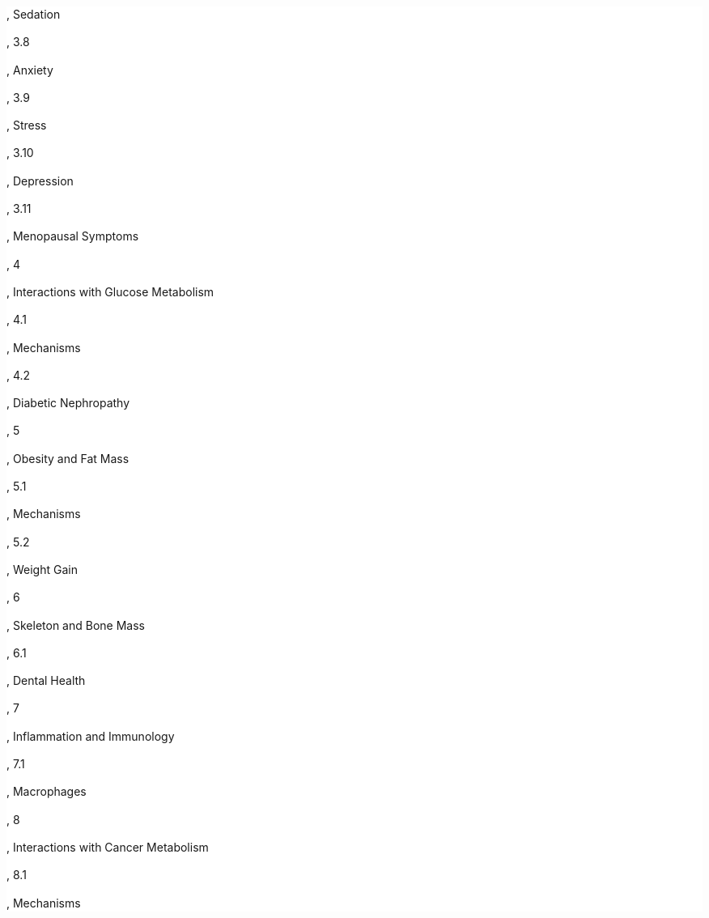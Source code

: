 , Sedation

, 3.8

, Anxiety

, 3.9

, Stress

, 3.10

, Depression

, 3.11

, Menopausal Symptoms

, 4

, Interactions with Glucose Metabolism

, 4.1

, Mechanisms

, 4.2

, Diabetic Nephropathy

, 5

, Obesity and Fat Mass

, 5.1

, Mechanisms

, 5.2

, Weight Gain

, 6

, Skeleton and Bone Mass

, 6.1

, Dental Health

, 7

, Inflammation and Immunology

, 7.1

, Macrophages

, 8

, Interactions with Cancer Metabolism

, 8.1

, Mechanisms
